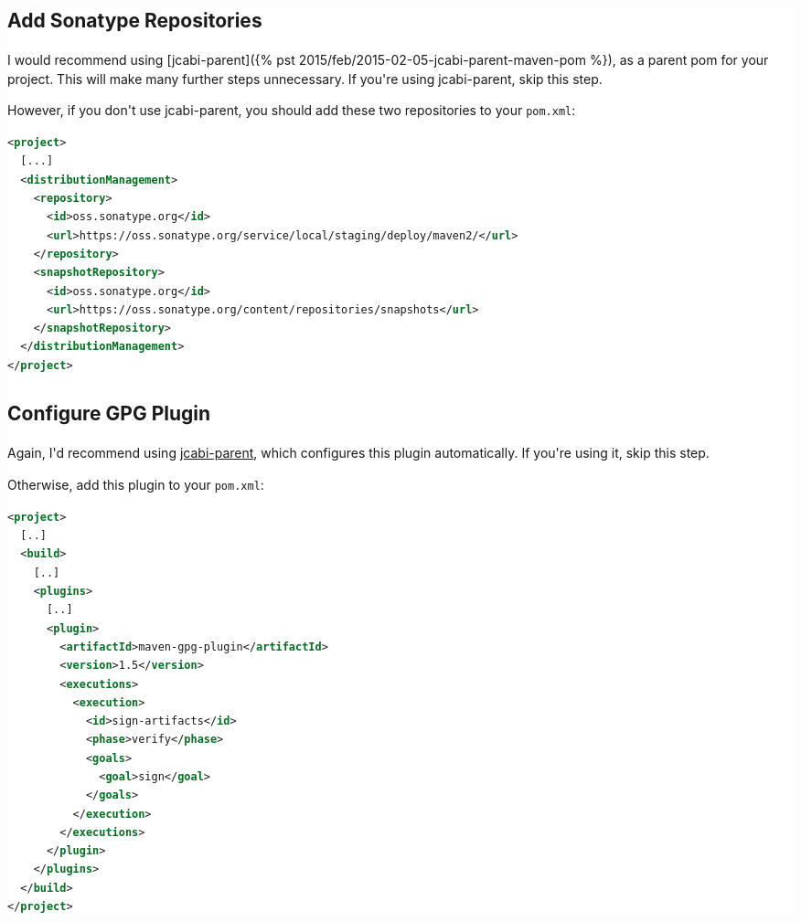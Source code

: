 ## Add Sonatype Repositories

I would recommend using [jcabi-parent]({% pst 2015/feb/2015-02-05-jcabi-parent-maven-pom %}), as
a parent pom for your project. This will make many further steps
unnecessary. If you're using jcabi-parent, skip this step.

However, if you don't use jcabi-parent, you should add these two repositories
to your `pom.xml`:

```xml
<project>
  [...]
  <distributionManagement>
    <repository>
      <id>oss.sonatype.org</id>
      <url>https://oss.sonatype.org/service/local/staging/deploy/maven2/</url>
    </repository>
    <snapshotRepository>
      <id>oss.sonatype.org</id>
      <url>https://oss.sonatype.org/content/repositories/snapshots</url>
    </snapshotRepository>
  </distributionManagement>
</project>
```

## Configure GPG Plugin

Again, I'd recommend using [jcabi-parent](http://parent.jcabi.com),
which configures this plugin automatically. If you're using it, skip this step.

Otherwise, add this plugin to your `pom.xml`:

```xml
<project>
  [..]
  <build>
    [..]
    <plugins>
      [..]
      <plugin>
        <artifactId>maven-gpg-plugin</artifactId>
        <version>1.5</version>
        <executions>
          <execution>
            <id>sign-artifacts</id>
            <phase>verify</phase>
            <goals>
              <goal>sign</goal>
            </goals>
          </execution>
        </executions>
      </plugin>
    </plugins>
  </build>
</project>
```
